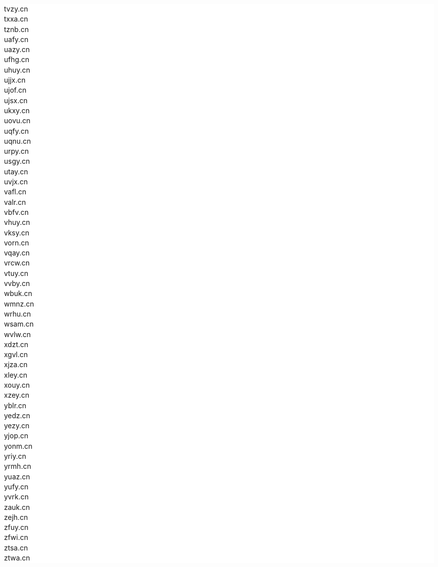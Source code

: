 tvzy.cn   
txxa.cn   
tznb.cn   
uafy.cn   
uazy.cn   
ufhg.cn   
uhuy.cn   
ujjx.cn   
ujof.cn   
ujsx.cn   
ukxy.cn   
uovu.cn   
uqfy.cn   
uqnu.cn   
urpy.cn   
usgy.cn   
utay.cn   
uvjx.cn   
vafl.cn   
valr.cn   
vbfv.cn   
vhuy.cn   
vksy.cn   
vorn.cn   
vqay.cn   
vrcw.cn   
vtuy.cn   
vvby.cn   
wbuk.cn   
wmnz.cn   
wrhu.cn   
wsam.cn   
wvlw.cn   
xdzt.cn   
xgvl.cn   
xjza.cn   
xley.cn   
xouy.cn   
xzey.cn   
yblr.cn   
yedz.cn   
yezy.cn   
yjop.cn   
yonm.cn   
yriy.cn   
yrmh.cn   
yuaz.cn   
yufy.cn   
yvrk.cn   
zauk.cn   
zejh.cn   
zfuy.cn   
zfwi.cn   
ztsa.cn   
ztwa.cn   

